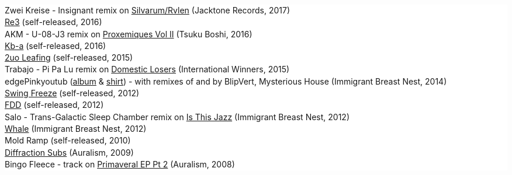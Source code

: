 Zwei Kreise - Insignant remix on <a href="https://jacktonerecords.bandcamp.com/album/silvarum-rvlen" target=_blank>Silvarum/Rvlen</a> (Jacktone Records, 2017)<br>
<a href="http://yplu.bandcamp.com/album/re3" target=_blank>Re3</a> (self-released, 2016)<br>
AKM - U-08-J3 remix on <a href="http://boomkat.com/products/proxemiques-ii" target=_blank>Proxemiques Vol II</a> (Tsuku Boshi, 2016)<br>
<a href="https://yplu.bandcamp.com/album/kb-a" target=_blank>Kb-a</a> (self-released, 2016)<br>
<a href="https://yplu.bandcamp.com/album/2uo-leafing" target=_blank>2uo Leafing</a> (self-released, 2015)<br>
Trabajo - Pi Pa Lu remix on <a href="https://internationalwinners.bandcamp.com/album/comp-1-domestic-losers" target=_blank>Domestic Losers</a> (International Winners, 2015)<br>
edgePinkyoutub (<a href="http://immigrantbreastnest.com/album/edgepinkyoutub" target=_blank>album</a> & <a href="http://peterseligman.bandcamp.com/merch/edgepinkyoutub-t-shirt" target=_blank>shirt</a>) - with remixes of and by BlipVert, Mysterious House (Immigrant Breast Nest, 2014)<br>
<a href="http://yplu.bandcamp.com/album/swing-freeze" target=_blank>Swing Freeze</a> (self-released, 2012)<br>
<a href="http://peterseligman.net/fdd/" target=_blank>FDD</a> (self-released, 2012)<br>
Salo - Trans-Galactic Sleep Chamber remix on <a href="http://immigrantbreastnest.com/album/is-this-jazz" target=_blank>Is This Jazz</a> (Immigrant Breast Nest, 2012)<br>
<a href="http://immigrantbreastnest.com/album/whale" target=_blank>Whale</a> (Immigrant Breast Nest, 2012)<br>
Mold Ramp (self-released, 2010)<br>
<a href="http://www.beatport.com/release/diffraction-subs/151527" target=_blank>Diffraction Subs</a> (Auralism, 2009)<br>
Bingo Fleece</a> - track on <a href="http://www.beatport.com/release/primaveral-pt-2/124112" target=_blank>Primaveral EP Pt 2</a> (Auralism, 2008)</b>

</html>
